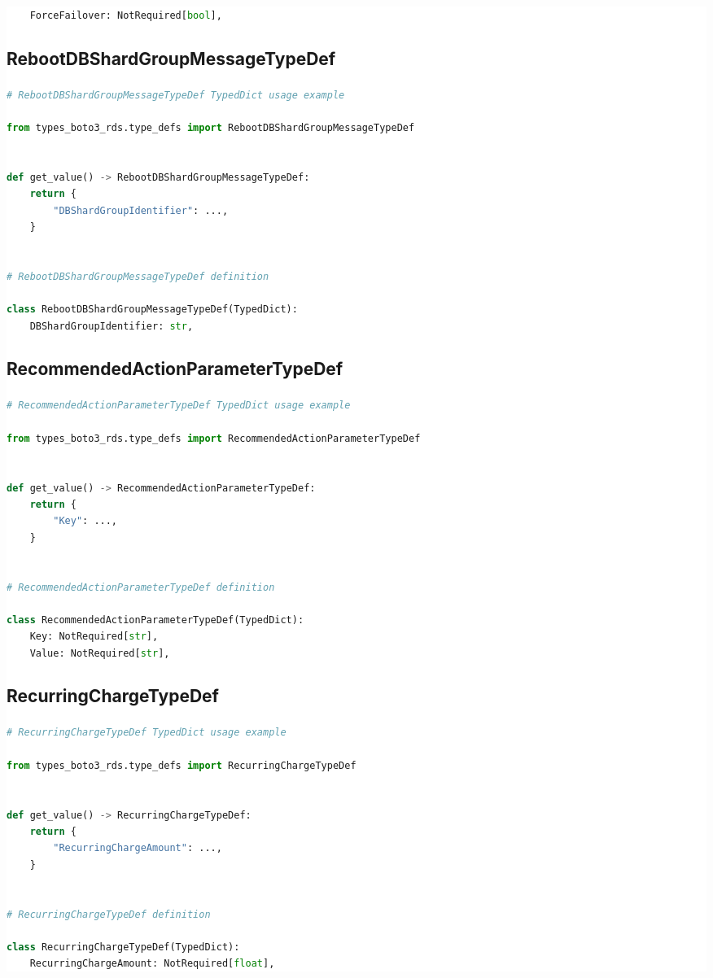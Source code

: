 ```python
    ForceFailover: NotRequired[bool],
```


## RebootDBShardGroupMessageTypeDef

```python
# RebootDBShardGroupMessageTypeDef TypedDict usage example

from types_boto3_rds.type_defs import RebootDBShardGroupMessageTypeDef


def get_value() -> RebootDBShardGroupMessageTypeDef:
    return {
        "DBShardGroupIdentifier": ...,
    }


# RebootDBShardGroupMessageTypeDef definition

class RebootDBShardGroupMessageTypeDef(TypedDict):
    DBShardGroupIdentifier: str,
```


## RecommendedActionParameterTypeDef

```python
# RecommendedActionParameterTypeDef TypedDict usage example

from types_boto3_rds.type_defs import RecommendedActionParameterTypeDef


def get_value() -> RecommendedActionParameterTypeDef:
    return {
        "Key": ...,
    }


# RecommendedActionParameterTypeDef definition

class RecommendedActionParameterTypeDef(TypedDict):
    Key: NotRequired[str],
    Value: NotRequired[str],
```


## RecurringChargeTypeDef

```python
# RecurringChargeTypeDef TypedDict usage example

from types_boto3_rds.type_defs import RecurringChargeTypeDef


def get_value() -> RecurringChargeTypeDef:
    return {
        "RecurringChargeAmount": ...,
    }


# RecurringChargeTypeDef definition

class RecurringChargeTypeDef(TypedDict):
    RecurringChargeAmount: NotRequired[float],
```